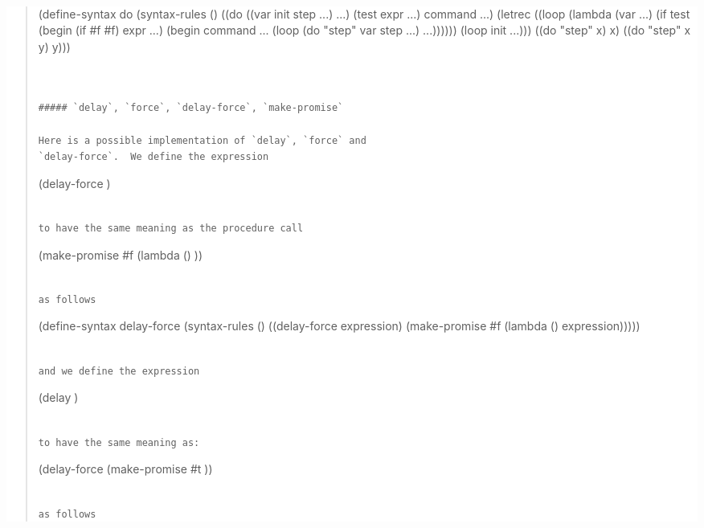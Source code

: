 > (define-syntax do
>   (syntax-rules ()
>     ((do ((var init step ...) ...)
>          (test expr ...)
>          command ...)
>      (letrec
>        ((loop
>          (lambda (var ...)
>            (if test
>                (begin
>                  (if #f #f)
>                  expr ...)
>                (begin
>                  command
>                  ...
>                  (loop (do "step" var step ...)
>                        ...))))))
>        (loop init ...)))
>     ((do "step" x)
>      x)
>     ((do "step" x y)
>      y)))
> ````
> 
> 
> ##### `delay`, `force`, `delay-force`, `make-promise`
> 
> Here is a possible implementation of `delay`, `force` and
> `delay-force`.  We define the expression
> 
> ````
> (delay-force <expression>)
> ````
> 
> to have the same meaning as the procedure call
> 
> ````
> (make-promise #f (lambda () <expression>))
> ````
> 
> as follows
> 
> ````
> (define-syntax delay-force
>   (syntax-rules ()
>     ((delay-force expression)
>      (make-promise #f (lambda () expression)))))
> ````
> 
> and we define the expression
> 
> ````
> (delay <expression>)
> ````
> 
> to have the same meaning as:
> 
> ````
> (delay-force (make-promise #t <expression>))
> ````
> 
> as follows
> 
> ````